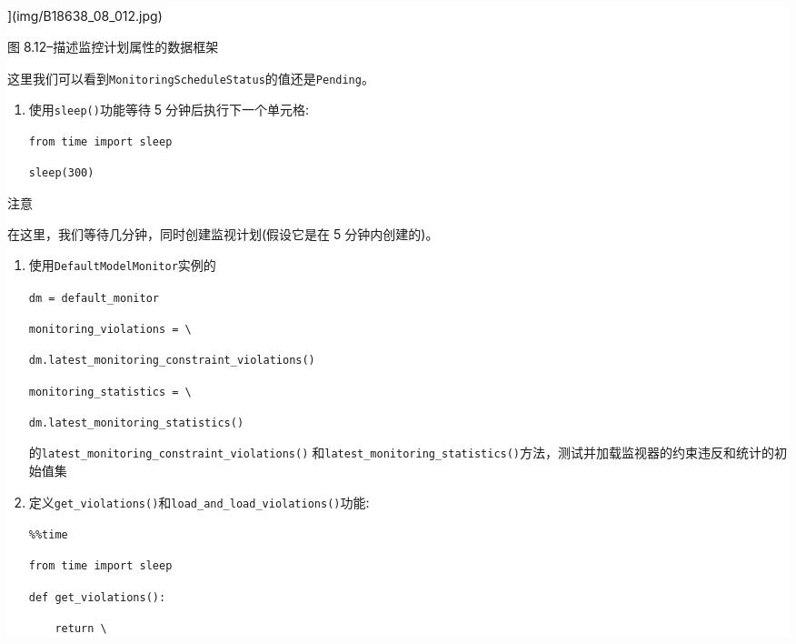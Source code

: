 ](img/B18638_08_012.jpg)

图 8.12–描述监控计划属性的数据框架

这里我们可以看到`MonitoringScheduleStatus`的值还是`Pending`。

1.  使用`sleep()`功能等待 5 分钟后执行下一个单元格:

    ```
    from time import sleep
    ```

    ```
    sleep(300)
    ```

注意

在这里，我们等待几分钟，同时创建监视计划(假设它是在 5 分钟内创建的)。

1.  使用`DefaultModelMonitor`实例的

    ```
    dm = default_monitor
    ```

    ```
    monitoring_violations = \
    ```

    ```
    dm.latest_monitoring_constraint_violations()
    ```

    ```
    monitoring_statistics = \
    ```

    ```
    dm.latest_monitoring_statistics()
    ```

    的`latest_monitoring_constraint_violations()` 和`latest_monitoring_statistics()`方法，测试并加载监视器的约束违反和统计的初始值集
2.  定义`get_violations()`和`load_and_load_violations()`功能:

    ```
    %%time
    ```

    ```
    from time import sleep
    ```

    ```
    def get_violations():
    ```

    ```
        return \
    ```
